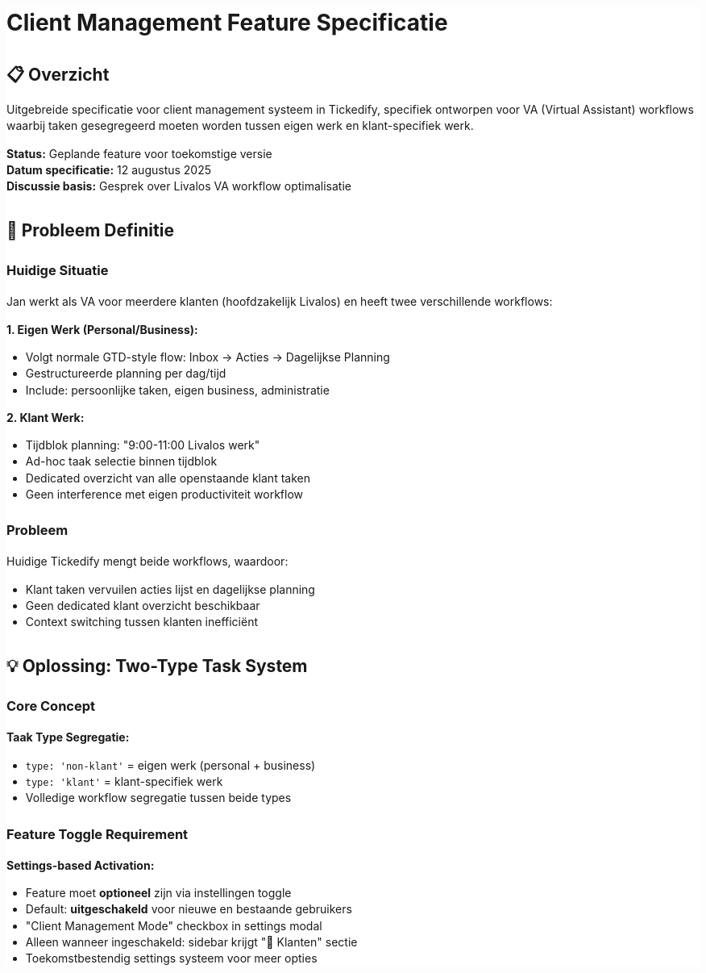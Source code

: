 # Client Management Feature Specificatie

## 📋 Overzicht
Uitgebreide specificatie voor client management systeem in Tickedify, specifiek ontworpen voor VA (Virtual Assistant) workflows waarbij taken gesegregeerd moeten worden tussen eigen werk en klant-specifiek werk.

**Status:** Geplande feature voor toekomstige versie  
**Datum specificatie:** 12 augustus 2025  
**Discussie basis:** Gesprek over Livalos VA workflow optimalisatie

## 🎯 Probleem Definitie

### Huidige Situatie
Jan werkt als VA voor meerdere klanten (hoofdzakelijk Livalos) en heeft twee verschillende workflows:

**1. Eigen Werk (Personal/Business):**
- Volgt normale GTD-style flow: Inbox → Acties → Dagelijkse Planning
- Gestructureerde planning per dag/tijd
- Include: persoonlijke taken, eigen business, administratie

**2. Klant Werk:**
- Tijdblok planning: "9:00-11:00 Livalos werk"
- Ad-hoc taak selectie binnen tijdblok
- Dedicated overzicht van alle openstaande klant taken
- Geen interference met eigen productiviteit workflow

### Probleem
Huidige Tickedify mengt beide workflows, waardoor:
- Klant taken vervuilen acties lijst en dagelijkse planning
- Geen dedicated klant overzicht beschikbaar
- Context switching tussen klanten inefficiënt

## 💡 Oplossing: Two-Type Task System

### Core Concept
**Taak Type Segregatie:**
- `type: 'non-klant'` = eigen werk (personal + business)
- `type: 'klant'` = klant-specifiek werk
- Volledige workflow segregatie tussen beide types

### Feature Toggle Requirement
**Settings-based Activation:**
- Feature moet **optioneel** zijn via instellingen toggle
- Default: **uitgeschakeld** voor nieuwe en bestaande gebruikers
- "Client Management Mode" checkbox in settings modal
- Alleen wanneer ingeschakeld: sidebar krijgt "👥 Klanten" sectie
- Toekomstbestendig settings systeem voor meer opties
